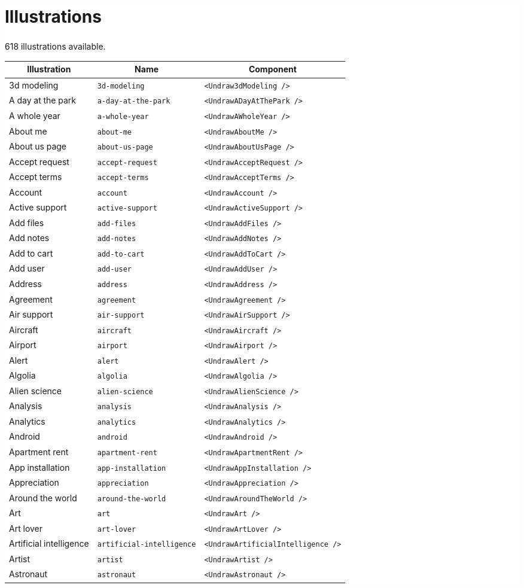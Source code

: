 

# Illustrations

618 illustrations available.

| Illustration              | Name                        | Component                          |
| ------------------------- | --------------------------- | ---------------------------------- |
| 3d modeling               | `3d-modeling`               | `<Undraw3dModeling />`             |
| A day at the park         | `a-day-at-the-park`         | `<UndrawADayAtThePark />`          |
| A whole year              | `a-whole-year`              | `<UndrawAWholeYear />`             |
| About me                  | `about-me`                  | `<UndrawAboutMe />`                |
| About us page             | `about-us-page`             | `<UndrawAboutUsPage />`            |
| Accept request            | `accept-request`            | `<UndrawAcceptRequest />`          |
| Accept terms              | `accept-terms`              | `<UndrawAcceptTerms />`            |
| Account                   | `account`                   | `<UndrawAccount />`                |
| Active support            | `active-support`            | `<UndrawActiveSupport />`          |
| Add files                 | `add-files`                 | `<UndrawAddFiles />`               |
| Add notes                 | `add-notes`                 | `<UndrawAddNotes />`               |
| Add to cart               | `add-to-cart`               | `<UndrawAddToCart />`              |
| Add user                  | `add-user`                  | `<UndrawAddUser />`                |
| Address                   | `address`                   | `<UndrawAddress />`                |
| Agreement                 | `agreement`                 | `<UndrawAgreement />`              |
| Air support               | `air-support`               | `<UndrawAirSupport />`             |
| Aircraft                  | `aircraft`                  | `<UndrawAircraft />`               |
| Airport                   | `airport`                   | `<UndrawAirport />`                |
| Alert                     | `alert`                     | `<UndrawAlert />`                  |
| Algolia                   | `algolia`                   | `<UndrawAlgolia />`                |
| Alien science             | `alien-science`             | `<UndrawAlienScience />`           |
| Analysis                  | `analysis`                  | `<UndrawAnalysis />`               |
| Analytics                 | `analytics`                 | `<UndrawAnalytics />`              |
| Android                   | `android`                   | `<UndrawAndroid />`                |
| Apartment rent            | `apartment-rent`            | `<UndrawApartmentRent />`          |
| App installation          | `app-installation`          | `<UndrawAppInstallation />`        |
| Appreciation              | `appreciation`              | `<UndrawAppreciation />`           |
| Around the world          | `around-the-world`          | `<UndrawAroundTheWorld />`         |
| Art                       | `art`                       | `<UndrawArt />`                    |
| Art lover                 | `art-lover`                 | `<UndrawArtLover />`               |
| Artificial intelligence   | `artificial-intelligence`   | `<UndrawArtificialIntelligence />` |
| Artist                    | `artist`                    | `<UndrawArtist />`                 |
| Astronaut                 | `astronaut`                 | `<UndrawAstronaut />`              |